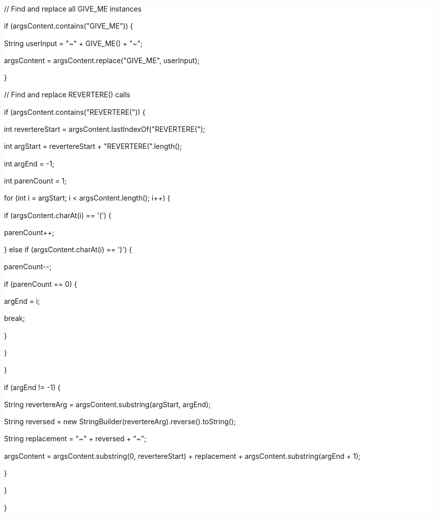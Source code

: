 // Find and replace all GIVE_ME instances

if (argsContent.contains("GIVE_ME")) {

String userInput = "~" + GIVE_ME() + "~";

argsContent = argsContent.replace("GIVE_ME", userInput);

}



// Find and replace REVERTERE() calls

if (argsContent.contains("REVERTERE(")) {

int revertereStart = argsContent.lastIndexOf("REVERTERE(");

int argStart = revertereStart + "REVERTERE(".length();

int argEnd = -1;

int parenCount = 1;

for (int i = argStart; i < argsContent.length(); i++) {

if (argsContent.charAt(i) == '(') {

parenCount++;

} else if (argsContent.charAt(i) == ')') {

parenCount--;

if (parenCount == 0) {

argEnd = i;

break;

}

}

}



if (argEnd != -1) {

String revertereArg = argsContent.substring(argStart, argEnd);

String reversed = new StringBuilder(revertereArg).reverse().toString();

String replacement = "~" + reversed + "~";

argsContent = argsContent.substring(0, revertereStart) + replacement + argsContent.substring(argEnd + 1);

}

}

}


